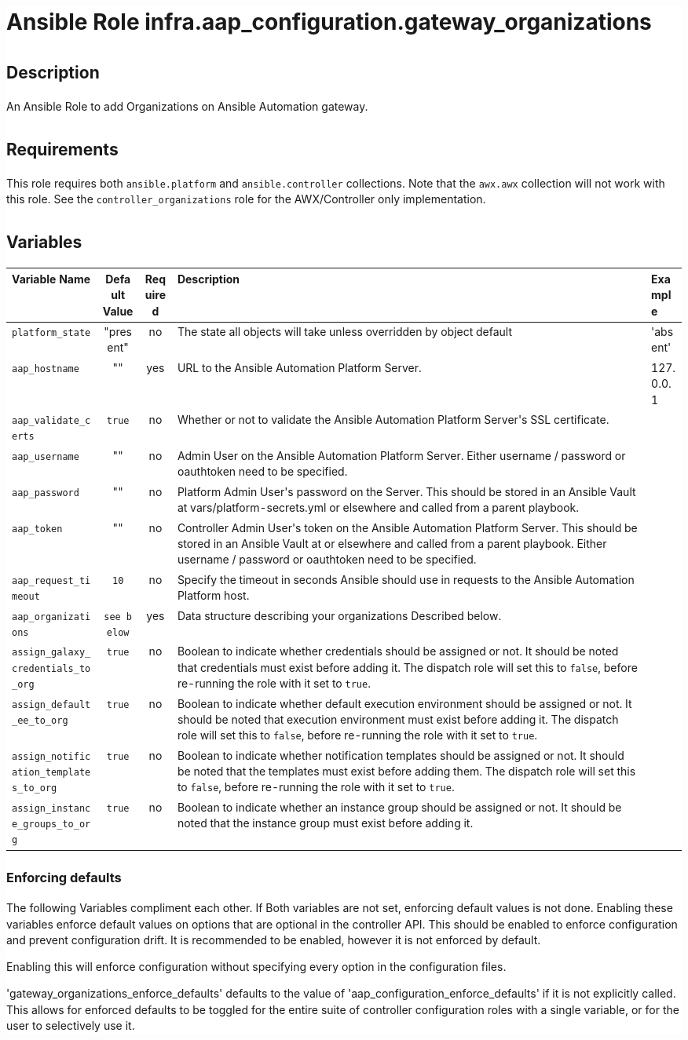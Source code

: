 # Ansible Role infra.aap_configuration.gateway_organizations

## Description

An Ansible Role to add Organizations on Ansible Automation gateway.

## Requirements

This role requires both `ansible.platform` and `ansible.controller` collections. Note that the `awx.awx` collection will not work with this role. See the `controller_organizations` role for the AWX/Controller only implementation.

## Variables

|Variable Name|Default Value|Required|Description|Example|
|:---|:---:|:---:|:---|:---|
|`platform_state`|"present"|no|The state all objects will take unless overridden by object default|'absent'|
|`aap_hostname`|""|yes|URL to the Ansible Automation Platform Server.|127.0.0.1|
|`aap_validate_certs`|`true`|no|Whether or not to validate the Ansible Automation Platform Server's SSL certificate.||
|`aap_username`|""|no|Admin User on the Ansible Automation Platform Server. Either username / password or oauthtoken need to be specified.||
|`aap_password`|""|no|Platform Admin User's password on the Server.  This should be stored in an Ansible Vault at vars/platform-secrets.yml or elsewhere and called from a parent playbook.||
|`aap_token`|""|no|Controller Admin User's token on the Ansible Automation Platform Server. This should be stored in an Ansible Vault at or elsewhere and called from a parent playbook. Either username / password or oauthtoken need to be specified.||
|`aap_request_timeout`|`10`|no|Specify the timeout in seconds Ansible should use in requests to the Ansible Automation Platform host.||
|`aap_organizations`|`see below`|yes|Data structure describing your organizations Described below.||
|`assign_galaxy_credentials_to_org`|`true`|no|Boolean to indicate whether credentials should be assigned or not. It should be noted that credentials must exist before adding it. The dispatch role will set this to `false`, before re-running the role with it set to `true`. ||
|`assign_default_ee_to_org`|`true`|no|Boolean to indicate whether default execution environment should be assigned or not. It should be noted that execution environment must exist before adding it. The dispatch role will set this to `false`, before re-running the role with it set to `true`. ||
|`assign_notification_templates_to_org`|`true`|no|Boolean to indicate whether notification templates should be assigned or not. It should be noted that the templates must exist before adding them. The dispatch role will set this to `false`, before re-running the role with it set to `true`. ||
|`assign_instance_groups_to_org`|`true`|no|Boolean to indicate whether an instance group should be assigned or not. It should be noted that the instance group must exist before adding it. ||

### Enforcing defaults

The following Variables compliment each other.
If Both variables are not set, enforcing default values is not done.
Enabling these variables enforce default values on options that are optional in the controller API.
This should be enabled to enforce configuration and prevent configuration drift. It is recommended to be enabled, however it is not enforced by default.

Enabling this will enforce configuration without specifying every option in the configuration files.

'gateway_organizations_enforce_defaults' defaults to the value of 'aap_configuration_enforce_defaults' if it is not explicitly called. This allows for enforced defaults to be toggled for the entire suite of controller configuration roles with a single variable, or for the user to selectively use it.
